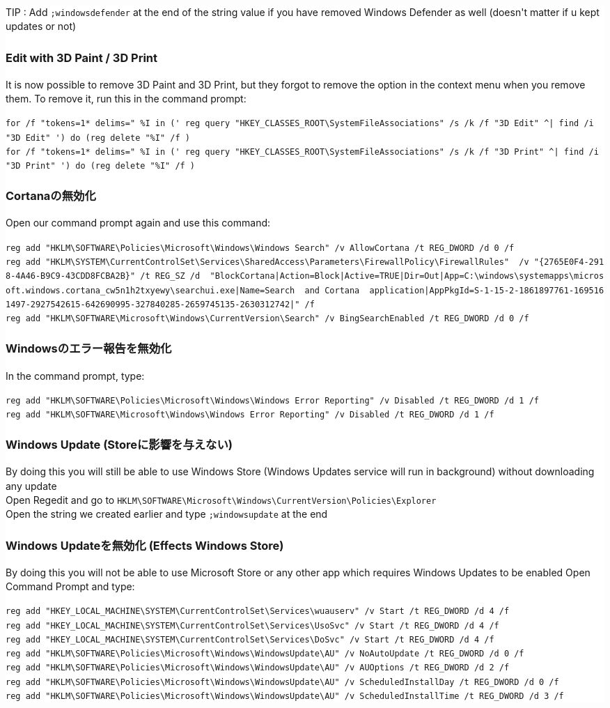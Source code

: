 TIP : Add `;windowsdefender` at the end of the string value if you have removed Windows Defender as well (doesn't matter if u kept updates or not)

### Edit with 3D Paint / 3D Print
It is now possible to remove 3D Paint and 3D Print, but they forgot to remove the option in the context menu when you remove them. To remove it, run this in the command prompt:
```
for /f "tokens=1* delims=" %I in (' reg query "HKEY_CLASSES_ROOT\SystemFileAssociations" /s /k /f "3D Edit" ^| find /i "3D Edit" ') do (reg delete "%I" /f )
for /f "tokens=1* delims=" %I in (' reg query "HKEY_CLASSES_ROOT\SystemFileAssociations" /s /k /f "3D Print" ^| find /i "3D Print" ') do (reg delete "%I" /f )
```
### Cortanaの無効化
Open our command prompt again and use this command:
```
reg add "HKLM\SOFTWARE\Policies\Microsoft\Windows\Windows Search" /v AllowCortana /t REG_DWORD /d 0 /f
reg add "HKLM\SYSTEM\CurrentControlSet\Services\SharedAccess\Parameters\FirewallPolicy\FirewallRules"  /v "{2765E0F4-2918-4A46-B9C9-43CDD8FCBA2B}" /t REG_SZ /d  "BlockCortana|Action=Block|Active=TRUE|Dir=Out|App=C:\windows\systemapps\microsoft.windows.cortana_cw5n1h2txyewy\searchui.exe|Name=Search  and Cortana  application|AppPkgId=S-1-15-2-1861897761-1695161497-2927542615-642690995-327840285-2659745135-2630312742|" /f
reg add "HKLM\SOFTWARE\Microsoft\Windows\CurrentVersion\Search" /v BingSearchEnabled /t REG_DWORD /d 0 /f
```

### Windowsのエラー報告を無効化
In the command prompt, type:
```
reg add "HKLM\SOFTWARE\Policies\Microsoft\Windows\Windows Error Reporting" /v Disabled /t REG_DWORD /d 1 /f
reg add "HKLM\SOFTWARE\Microsoft\Windows\Windows Error Reporting" /v Disabled /t REG_DWORD /d 1 /f
```

### Windows Update (Storeに影響を与えない)
By doing this you will still be able to use Windows Store (Windows Updates service will run in background) without downloading any update <br>
Open Regedit and go to `HKLM\SOFTWARE\Microsoft\Windows\CurrentVersion\Policies\Explorer` <br>
Open the string we created earlier and type `;windowsupdate` at the end

### Windows Updateを無効化 (Effects Windows Store)
By doing this you will not be able to use Microsoft Store or any other app which requires Windows Updates to be enabled
Open Command Prompt and type:

```
reg add "HKEY_LOCAL_MACHINE\SYSTEM\CurrentControlSet\Services\wuauserv" /v Start /t REG_DWORD /d 4 /f
reg add "HKEY_LOCAL_MACHINE\SYSTEM\CurrentControlSet\Services\UsoSvc" /v Start /t REG_DWORD /d 4 /f
reg add "HKEY_LOCAL_MACHINE\SYSTEM\CurrentControlSet\Services\DoSvc" /v Start /t REG_DWORD /d 4 /f
reg add "HKLM\SOFTWARE\Policies\Microsoft\Windows\WindowsUpdate\AU" /v NoAutoUpdate /t REG_DWORD /d 0 /f
reg add "HKLM\SOFTWARE\Policies\Microsoft\Windows\WindowsUpdate\AU" /v AUOptions /t REG_DWORD /d 2 /f
reg add "HKLM\SOFTWARE\Policies\Microsoft\Windows\WindowsUpdate\AU" /v ScheduledInstallDay /t REG_DWORD /d 0 /f
reg add "HKLM\SOFTWARE\Policies\Microsoft\Windows\WindowsUpdate\AU" /v ScheduledInstallTime /t REG_DWORD /d 3 /f
```

